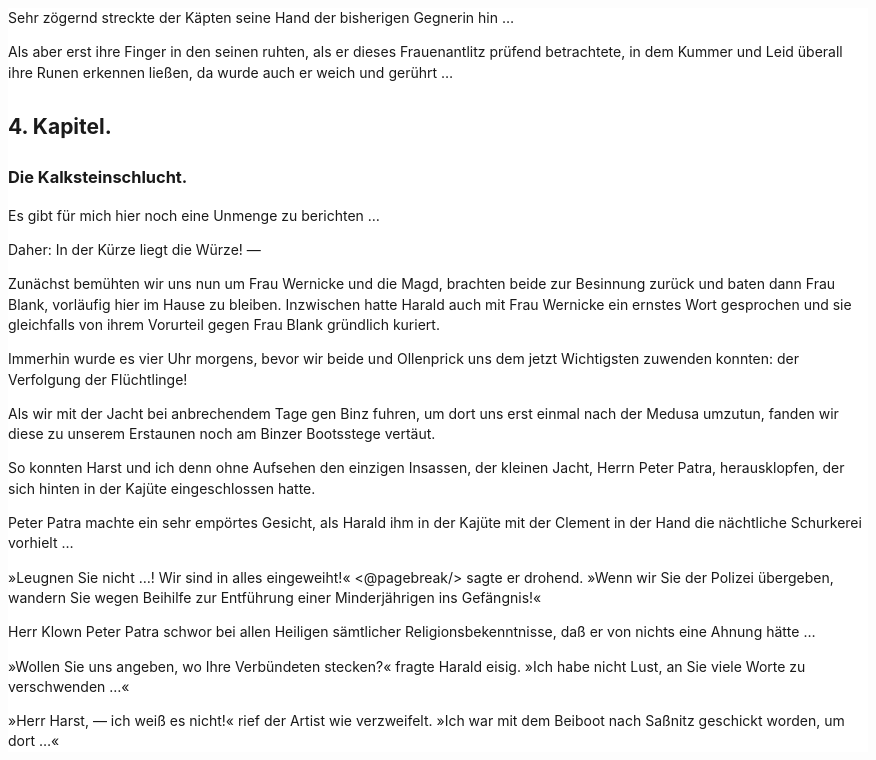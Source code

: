 Sehr zögernd streckte der Käpten seine Hand der bisherigen
Gegnerin hin …

Als aber erst ihre Finger in den seinen ruhten, als er
dieses Frauenantlitz prüfend betrachtete, in dem Kummer und
Leid überall ihre Runen erkennen ließen, da wurde auch er
weich und gerührt …

<h2>4. Kapitel.</h2>
<h3>Die Kalksteinschlucht.</h3>

Es gibt für mich hier noch eine Unmenge zu berichten …

Daher: In der Kürze liegt die Würze! —

Zunächst bemühten wir uns nun um Frau Wernicke und
die Magd, brachten beide zur Besinnung zurück und baten
dann Frau Blank, vorläufig hier im Hause zu bleiben.
Inzwischen hatte Harald auch mit Frau Wernicke ein ernstes
Wort gesprochen und sie gleichfalls von ihrem Vorurteil gegen
Frau Blank gründlich kuriert.

Immerhin wurde es vier Uhr morgens, bevor wir beide
und Ollenprick uns dem jetzt Wichtigsten zuwenden konnten:
der Verfolgung der Flüchtlinge!

Als wir mit der Jacht bei anbrechendem Tage gen Binz
fuhren, um dort uns erst einmal nach der Medusa umzutun,
fanden wir diese zu unserem Erstaunen noch am Binzer Bootsstege
vertäut.

So konnten Harst und ich denn ohne Aufsehen den einzigen
Insassen, der kleinen Jacht, Herrn Peter Patra, herausklopfen,
der sich hinten in der Kajüte eingeschlossen hatte.

Peter Patra machte ein sehr empörtes Gesicht, als Harald
ihm in der Kajüte mit der Clement in der Hand die nächtliche
Schurkerei vorhielt …

»Leugnen Sie nicht …! Wir sind in alles eingeweiht!«
<@pagebreak/>
sagte er drohend. »Wenn wir Sie der Polizei übergeben,
wandern Sie wegen Beihilfe zur Entführung einer Minderjährigen
ins Gefängnis!«

Herr Klown Peter Patra schwor bei allen Heiligen sämtlicher
Religionsbekenntnisse, daß er von nichts eine Ahnung
hätte …

»Wollen Sie uns angeben, wo Ihre Verbündeten stecken?«
fragte Harald eisig. »Ich habe nicht Lust, an Sie viele
Worte zu verschwenden …«

»Herr Harst, — ich weiß es nicht!« rief der Artist wie
verzweifelt. »Ich war mit dem Beiboot nach Saßnitz geschickt
worden, um dort …«
